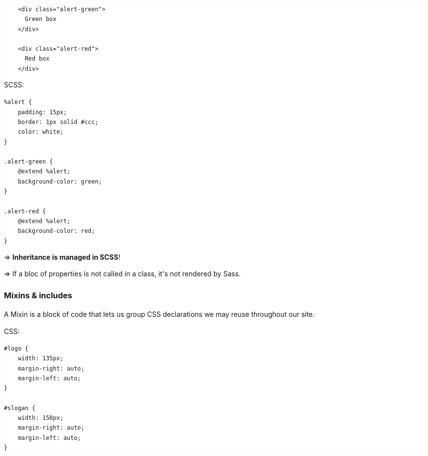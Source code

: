 ```
    <div class="alert-green">
      Green box
    </div>

    <div class="alert-red">
      Red box
    </div>
```

SCSS:

```
%alert {
    padding: 15px;
    border: 1px solid #ccc;
    color: white;
}

.alert-green {
    @extend %alert;
    background-color: green;
}

.alert-red {
    @extend %alert;
    background-color: red;
}

```

=> **Inheritance is managed in SCSS**!

=> If a bloc of properties is not called in a class, it's not rendered by Sass.
<a href="mixins---includes"></a>
### Mixins & includes

A Mixin is a block of code that lets us group CSS declarations we may reuse throughout our site.

CSS:

```
#logo {
    width: 135px;
    margin-right: auto;
    margin-left: auto;
}

#slogan {
    width: 150px;
    margin-right: auto;
    margin-left: auto;
}
```
